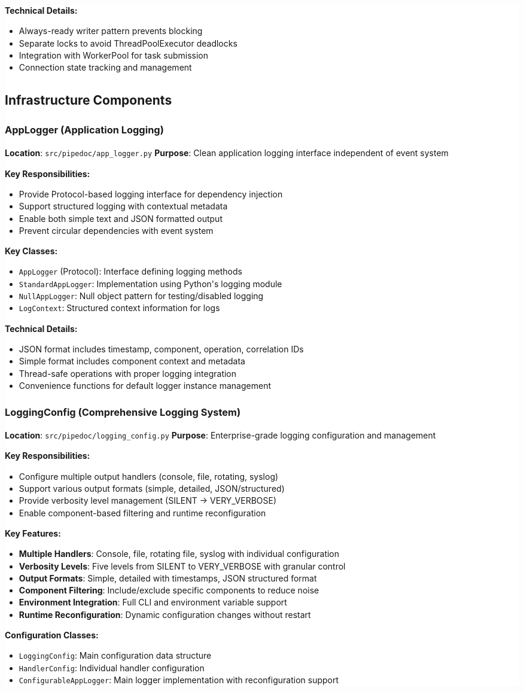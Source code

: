 **Technical Details:**
- Always-ready writer pattern prevents blocking
- Separate locks to avoid ThreadPoolExecutor deadlocks
- Integration with WorkerPool for task submission
- Connection state tracking and management

## Infrastructure Components

### AppLogger (Application Logging)
**Location**: `src/pipedoc/app_logger.py`
**Purpose**: Clean application logging interface independent of event system

**Key Responsibilities:**
- Provide Protocol-based logging interface for dependency injection
- Support structured logging with contextual metadata
- Enable both simple text and JSON formatted output
- Prevent circular dependencies with event system

**Key Classes:**
- `AppLogger` (Protocol): Interface defining logging methods
- `StandardAppLogger`: Implementation using Python's logging module
- `NullAppLogger`: Null object pattern for testing/disabled logging
- `LogContext`: Structured context information for logs

**Technical Details:**
- JSON format includes timestamp, component, operation, correlation IDs
- Simple format includes component context and metadata
- Thread-safe operations with proper logging integration
- Convenience functions for default logger instance management

### LoggingConfig (Comprehensive Logging System)
**Location**: `src/pipedoc/logging_config.py`
**Purpose**: Enterprise-grade logging configuration and management

**Key Responsibilities:**
- Configure multiple output handlers (console, file, rotating, syslog)
- Support various output formats (simple, detailed, JSON/structured)
- Provide verbosity level management (SILENT → VERY_VERBOSE)
- Enable component-based filtering and runtime reconfiguration

**Key Features:**
- **Multiple Handlers**: Console, file, rotating file, syslog with individual configuration
- **Verbosity Levels**: Five levels from SILENT to VERY_VERBOSE with granular control
- **Output Formats**: Simple, detailed with timestamps, JSON structured format
- **Component Filtering**: Include/exclude specific components to reduce noise
- **Environment Integration**: Full CLI and environment variable support
- **Runtime Reconfiguration**: Dynamic configuration changes without restart

**Configuration Classes:**
- `LoggingConfig`: Main configuration data structure
- `HandlerConfig`: Individual handler configuration
- `ConfigurableAppLogger`: Main logger implementation with reconfiguration support
